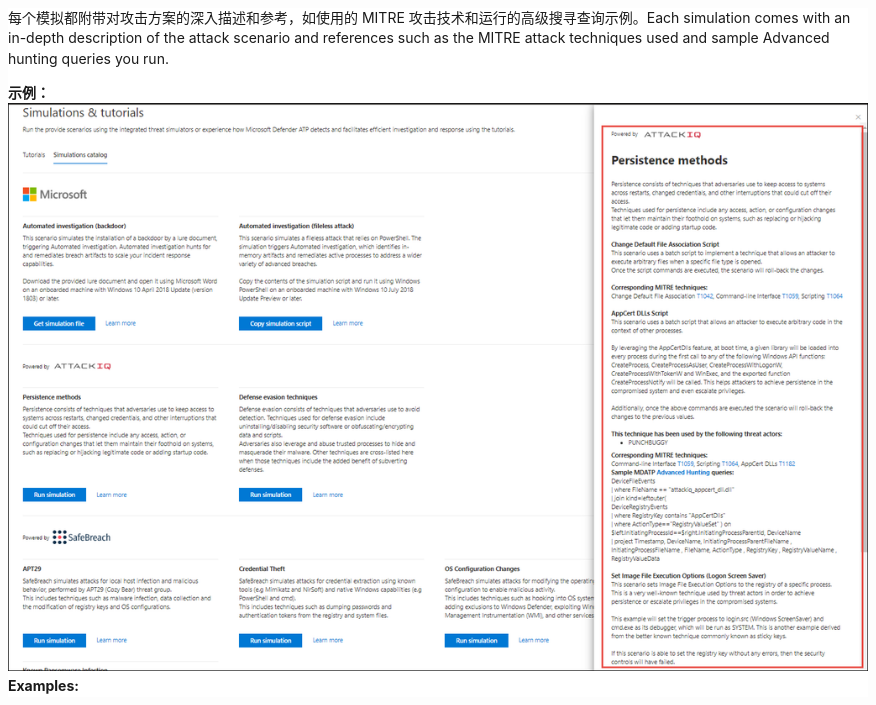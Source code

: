 <span data-ttu-id="b59c0-253">每个模拟都附带对攻击方案的深入描述和参考，如使用的 MITRE 攻击技术和运行的高级搜寻查询示例。</span><span class="sxs-lookup"><span data-stu-id="b59c0-253">Each simulation comes with an in-depth description of the attack scenario and references such as the MITRE attack techniques used and sample Advanced hunting queries you run.</span></span>

<span data-ttu-id="b59c0-254">**示例：** 
 ![模拟描述详细信息的图像1](images/simulation-details-aiq.png)</span><span class="sxs-lookup"><span data-stu-id="b59c0-254">**Examples:**